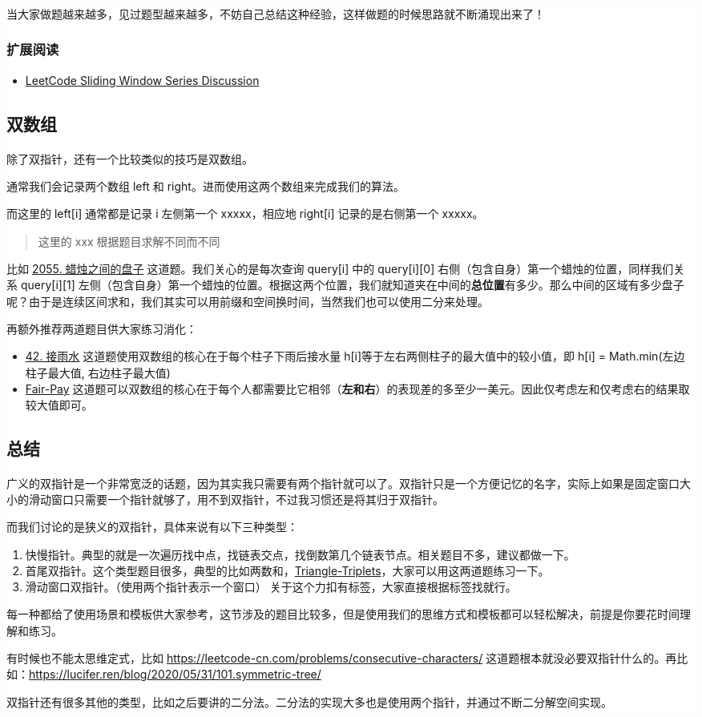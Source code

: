 当大家做题越来越多，见过题型越来越多，不妨自己总结这种经验，这样做题的时候思路就不断涌现出来了！

### 扩展阅读

- [LeetCode Sliding Window Series Discussion](https://leetcode.com/problems/binary-subarrays-with-sum/discuss/186683/)

## 双数组

除了双指针，还有一个比较类似的技巧是双数组。

通常我们会记录两个数组 left 和 right。进而使用这两个数组来完成我们的算法。

而这里的 left[i] 通常都是记录 i 左侧第一个 xxxxx，相应地 right[i] 记录的是右侧第一个 xxxxx。

> 这里的 xxx 根据题目求解不同而不同

比如 [2055. 蜡烛之间的盘子](https://leetcode-cn.com/problems/plates-between-candles/) 这道题。我们关心的是每次查询 query[i] 中的 query[i][0] 右侧（包含自身）第一个蜡烛的位置，同样我们关系 query[i][1] 左侧（包含自身）第一个蜡烛的位置。根据这两个位置，我们就知道夹在中间的**总位置**有多少。那么中间的区域有多少盘子呢？由于是连续区间求和，我们其实可以用前缀和空间换时间，当然我们也可以使用二分来处理。

再额外推荐两道题目供大家练习消化：

- [42. 接雨水](https://github.com/azl397985856/leetcode/blob/master/problems/42.trapping-rain-water.md) 这道题使用双数组的核心在于每个柱子下雨后接水量 h[i]等于左右两侧柱子的最大值中的较小值，即 h[i] = Math.min(左边柱子最大值, 右边柱子最大值)
- [Fair-Pay](https://binarysearch.com/problems/Fair-Pay) 这道题可以双数组的核心在于每个人都需要比它相邻（**左和右**）的表现差的多至少一美元。因此仅考虑左和仅考虑右的结果取较大值即可。

## 总结

广义的双指针是一个非常宽泛的话题，因为其实我只需要有两个指针就可以了。双指针只是一个方便记忆的名字，实际上如果是固定窗口大小的滑动窗口只需要一个指针就够了，用不到双指针，不过我习惯还是将其归于双指针。

而我们讨论的是狭义的双指针，具体来说有以下三种类型：

1. 快慢指针。典型的就是一次遍历找中点，找链表交点，找倒数第几个链表节点。相关题目不多，建议都做一下。
2. 首尾双指针。这个类型题目很多，典型的比如两数和，[Triangle-Triplets](https://binarysearch.com/problems/Triangle-Triplets)，大家可以用这两道题练习一下。
3. 滑动窗口双指针。（使用两个指针表示一个窗口） 关于这个力扣有标签，大家直接根据标签找就行。

每一种都给了使用场景和模板供大家参考，这节涉及的题目比较多，但是使用我们的思维方式和模板都可以轻松解决，前提是你要花时间理解和练习。

有时候也不能太思维定式，比如 https://leetcode-cn.com/problems/consecutive-characters/ 这道题根本就没必要双指针什么的。再比如：https://lucifer.ren/blog/2020/05/31/101.symmetric-tree/

双指针还有很多其他的类型，比如之后要讲的二分法。二分法的实现大多也是使用两个指针，并通过不断二分解空间实现。
